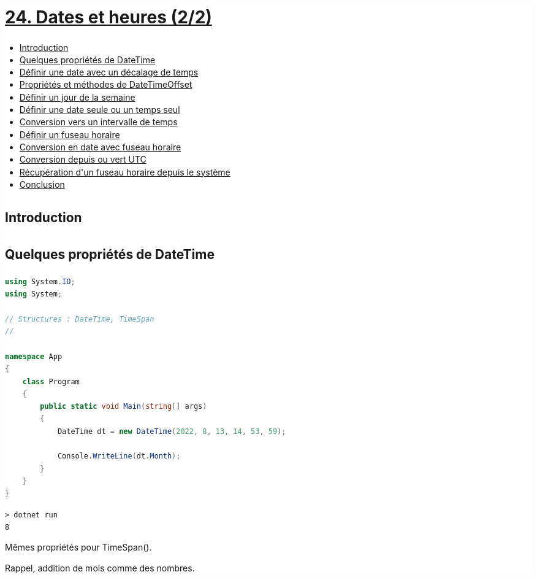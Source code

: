 # [24. Dates et heures (2/2)](https://www.youtube.com/watch?v=9E42GFO1bVs)

+ [Introduction](#Introduction)
+ [Quelques propriétés de DateTime](#Quelques-propriétés-de-DateTime)
+ [Définir une date avec un décalage de temps](#Définir-une-date-avec-un-décalage-de-temps)
+ [Propriétés et méthodes de DateTimeOffset](#Propriétés-et-méthodes-de-DateTimeOffset)
+ [Définir un jour de la semaine](#Définir-un-jour-de-la-semaine)
+ [Définir une date seule ou un temps seul](#Définir-une-date-seule-ou-un-temps-seul)
+ [Conversion vers un intervalle de temps](#Conversion-vers-un-intervalle-de-temps)
+ [Définir un fuseau horaire](#Définir-un-fuseau-horaire)
+ [Conversion en date avec fuseau horaire](#Conversion-en-date-avec-fuseau-horaire)
+ [Conversion depuis ou vert UTC](#Conversion-depuis-ou-vert-UTC)
+ [Récupération d'un fuseau horaire depuis le système](#Récupération-d-un-fuseau-horaire-depuis-le-système)
+ [Conclusion](#Conclusion)

>

## Introduction

## Quelques propriétés de DateTime

```cs
using System.IO;
using System;

// Structures : DateTime, TimeSpan
//

namespace App
{
    class Program
    {
        public static void Main(string[] args)
        {
            DateTime dt = new DateTime(2022, 8, 13, 14, 53, 59);

            Console.WriteLine(dt.Month);
        }
    }
}
```
```
> dotnet run
8
```

Mêmes propriétés pour TimeSpan().

Rappel, addition de mois comme des nombres.
